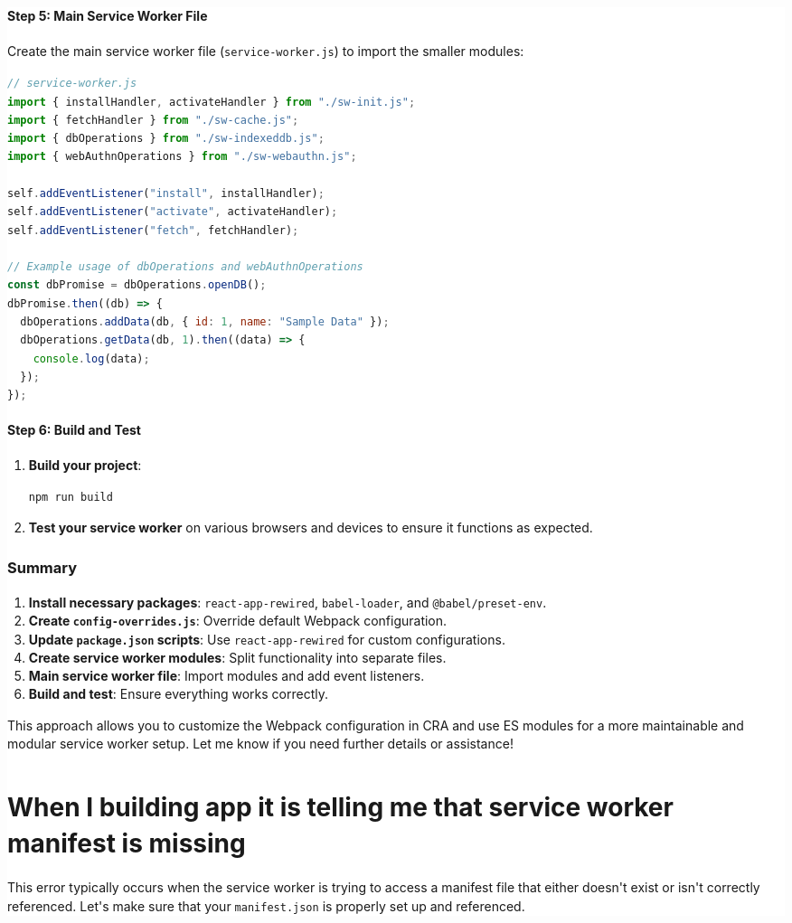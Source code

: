 #### Step 5: Main Service Worker File

Create the main service worker file (`service-worker.js`) to import the smaller modules:

```javascript
// service-worker.js
import { installHandler, activateHandler } from "./sw-init.js";
import { fetchHandler } from "./sw-cache.js";
import { dbOperations } from "./sw-indexeddb.js";
import { webAuthnOperations } from "./sw-webauthn.js";

self.addEventListener("install", installHandler);
self.addEventListener("activate", activateHandler);
self.addEventListener("fetch", fetchHandler);

// Example usage of dbOperations and webAuthnOperations
const dbPromise = dbOperations.openDB();
dbPromise.then((db) => {
  dbOperations.addData(db, { id: 1, name: "Sample Data" });
  dbOperations.getData(db, 1).then((data) => {
    console.log(data);
  });
});
```

#### Step 6: Build and Test

1. **Build your project**:

   ```sh
   npm run build
   ```

2. **Test your service worker** on various browsers and devices to ensure it functions as expected.

### Summary

1. **Install necessary packages**: `react-app-rewired`, `babel-loader`, and `@babel/preset-env`.
2. **Create `config-overrides.js`**: Override default Webpack configuration.
3. **Update `package.json` scripts**: Use `react-app-rewired` for custom configurations.
4. **Create service worker modules**: Split functionality into separate files.
5. **Main service worker file**: Import modules and add event listeners.
6. **Build and test**: Ensure everything works correctly.

This approach allows you to customize the Webpack configuration in CRA and use ES modules for a more maintainable and modular service worker setup. Let me know if you need further details or assistance!

# When I building app it is telling me that service worker manifest is missing

This error typically occurs when the service worker is trying to access a manifest file that either doesn't exist or isn't correctly referenced. Let's make sure that your `manifest.json` is properly set up and referenced.
